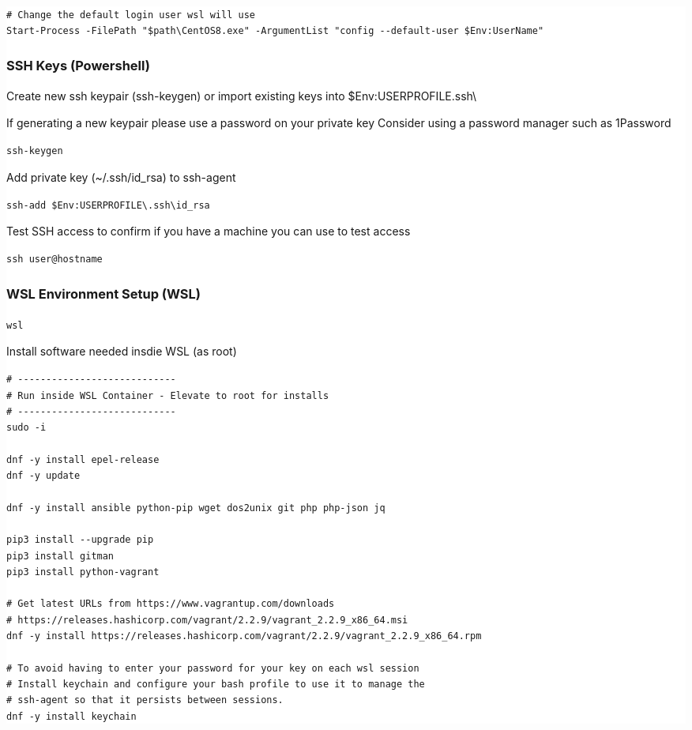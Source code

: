     # Change the default login user wsl will use
    Start-Process -FilePath "$path\CentOS8.exe" -ArgumentList "config --default-user $Env:UserName"

### SSH Keys (Powershell)

  Create new ssh keypair (ssh-keygen) or import existing keys into $Env:USERPROFILE\.ssh\

  If generating a new keypair please use a password on your private key
  Consider using a password manager such as 1Password

    ssh-keygen

  Add private key (~/.ssh/id_rsa) to ssh-agent

    ssh-add $Env:USERPROFILE\.ssh\id_rsa

  Test SSH access to confirm if you have a machine you can use to test access

    ssh user@hostname

### WSL Environment Setup (WSL)

    wsl

  Install software needed insdie WSL (as root)

    # ----------------------------
    # Run inside WSL Container - Elevate to root for installs
    # ----------------------------
    sudo -i

    dnf -y install epel-release
    dnf -y update

    dnf -y install ansible python-pip wget dos2unix git php php-json jq

    pip3 install --upgrade pip
    pip3 install gitman
    pip3 install python-vagrant

    # Get latest URLs from https://www.vagrantup.com/downloads
    # https://releases.hashicorp.com/vagrant/2.2.9/vagrant_2.2.9_x86_64.msi
    dnf -y install https://releases.hashicorp.com/vagrant/2.2.9/vagrant_2.2.9_x86_64.rpm

    # To avoid having to enter your password for your key on each wsl session
    # Install keychain and configure your bash profile to use it to manage the
    # ssh-agent so that it persists between sessions.
    dnf -y install keychain
